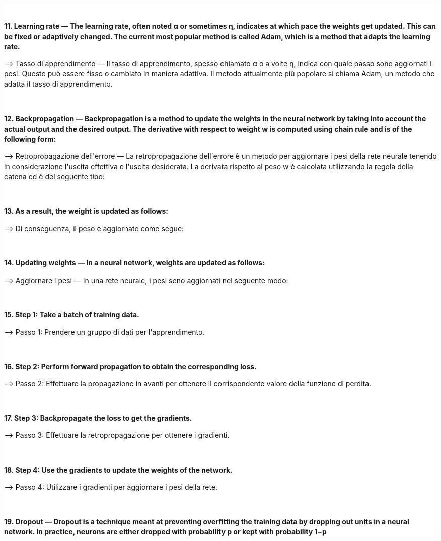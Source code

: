 <br>

**11. Learning rate ― The learning rate, often noted α or sometimes η, indicates at which pace the weights get updated. This can be fixed or adaptively changed. The current most popular method is called Adam, which is a method that adapts the learning rate.**

&#10230; Tasso di apprendimento ― Il tasso di apprendimento, spesso chiamato α o a volte η, indica con quale passo sono aggiornati i pesi. Questo può essere fisso o cambiato in maniera adattiva. Il metodo attualmente più popolare si chiama Adam, un metodo che adatta il tasso di apprendimento.

<br>

**12. Backpropagation ― Backpropagation is a method to update the weights in the neural network by taking into account the actual output and the desired output. The derivative with respect to weight w is computed using chain rule and is of the following form:**

&#10230; Retropropagazione dell'errore ― La retropropagazione dell'errore è un metodo per aggiornare i pesi della rete neurale tenendo in considerazione l'uscita effettiva e l'uscita desiderata. La derivata rispetto al peso w è calcolata utilizzando la regola della catena ed è del seguente tipo:

<br>

**13. As a result, the weight is updated as follows:**

&#10230; Di conseguenza, il peso è aggiornato come segue:

<br>

**14. Updating weights ― In a neural network, weights are updated as follows:**

&#10230; Aggiornare i pesi ― In una rete neurale, i pesi sono aggiornati nel seguente modo:

<br>

**15. Step 1: Take a batch of training data.**

&#10230; Passo 1: Prendere un gruppo di dati per l'apprendimento.

<br>

**16. Step 2: Perform forward propagation to obtain the corresponding loss.**

&#10230; Passo 2: Effettuare la propagazione in avanti per ottenere il corrispondente valore della funzione di perdita.

<br>

**17. Step 3: Backpropagate the loss to get the gradients.**

&#10230; Passo 3: Effettuare la retropropagazione per ottenere i gradienti.

<br>

**18. Step 4: Use the gradients to update the weights of the network.**

&#10230; Passo 4: Utilizzare i gradienti per aggiornare i pesi della rete.

<br>

**19. Dropout ― Dropout is a technique meant at preventing overfitting the training data by dropping out units in a neural network. In practice, neurons are either dropped with probability p or kept with probability 1−p**
